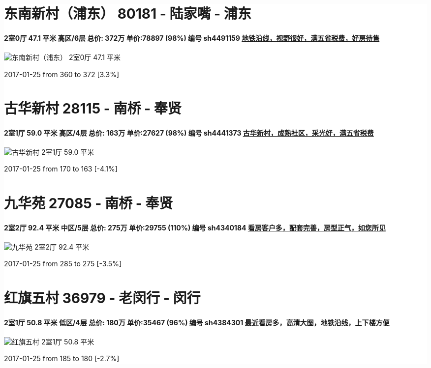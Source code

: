     


# 东南新村（浦东） 80181 - 陆家嘴 - 浦东

#### 2室0厅 47.1 平米 高区/6层 总价: 372万 单价:78897 (98%) 编号 sh4491159 [地铁沿线，视野很好，满五省税费，好房待售](https://href.li/?http://sh.lianjia.com/ershoufang/sh4491159.html)

![东南新村（浦东） 2室0厅 47.1 平米](http://cdn7.dooioo.com/static/img/new-version/default_block.png)

2017-01-25 from 360 to 372 [3.3%]

    


# 古华新村 28115 - 南桥 - 奉贤

#### 2室1厅 59.0 平米 高区/4层 总价: 163万 单价:27627 (98%) 编号 sh4441373 [古华新村，成熟社区，采光好，满五省税费](https://href.li/?http://sh.lianjia.com/ershoufang/sh4441373.html)

![古华新村 2室1厅 59.0 平米](http://cdn1.dooioo.com/fetch/vp/fy/gi/20161215/c79a3568-0edb-47a4-b83c-82437a7c0e6c.jpg_200x150.jpg)

2017-01-25 from 170 to 163 [-4.1%]

    


# 九华苑 27085 - 南桥 - 奉贤

#### 2室2厅 92.4 平米 中区/5层 总价: 275万 单价:29755 (110%) 编号 sh4340184 [看房客户多，配套完善，房型正气，如您所见](https://href.li/?http://sh.lianjia.com/ershoufang/sh4340184.html)

![九华苑 2室2厅 92.4 平米](http://cdn1.dooioo.com/fetch/vp/fy/gi/20160411/1b6a8467-5a74-4798-8423-202f8dc8ec34.jpg_200x150.jpg)

2017-01-25 from 285 to 275 [-3.5%]

    


# 红旗五村 36979 - 老闵行 - 闵行

#### 2室1厅 50.8 平米 低区/4层 总价: 180万 单价:35467 (96%) 编号 sh4384301 [最近看房多，高清大图，地铁沿线，上下楼方便](https://href.li/?http://sh.lianjia.com/ershoufang/sh4384301.html)

![红旗五村 2室1厅 50.8 平米](http://cdn1.dooioo.com/fetch/vp/fy/gi/20161110/a721cec0-fc8e-45a1-b772-61e3d5182be7.jpg_200x150.jpg)

2017-01-25 from 185 to 180 [-2.7%]

    
